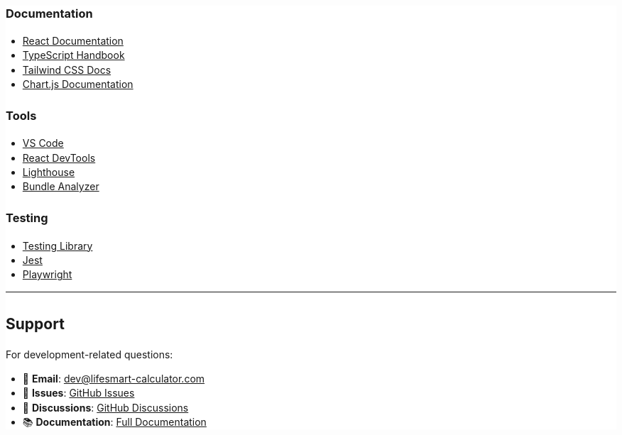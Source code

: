 ### Documentation
- [React Documentation](https://reactjs.org/docs)
- [TypeScript Handbook](https://www.typescriptlang.org/docs)
- [Tailwind CSS Docs](https://tailwindcss.com/docs)
- [Chart.js Documentation](https://www.chartjs.org/docs)

### Tools
- [VS Code](https://code.visualstudio.com)
- [React DevTools](https://reactjs.org/blog/2019/08/15/new-react-devtools.html)
- [Lighthouse](https://developers.google.com/web/tools/lighthouse)
- [Bundle Analyzer](https://www.npmjs.com/package/webpack-bundle-analyzer)

### Testing
- [Testing Library](https://testing-library.com)
- [Jest](https://jestjs.io)
- [Playwright](https://playwright.dev)

---

## Support

For development-related questions:

- 📧 **Email**: dev@lifesmart-calculator.com
- 🐛 **Issues**: [GitHub Issues](https://github.com/your-username/lifesmart-calculator/issues)
- 💬 **Discussions**: [GitHub Discussions](https://github.com/your-username/lifesmart-calculator/discussions)
- 📚 **Documentation**: [Full Documentation](https://docs.lifesmart-calculator.com)
